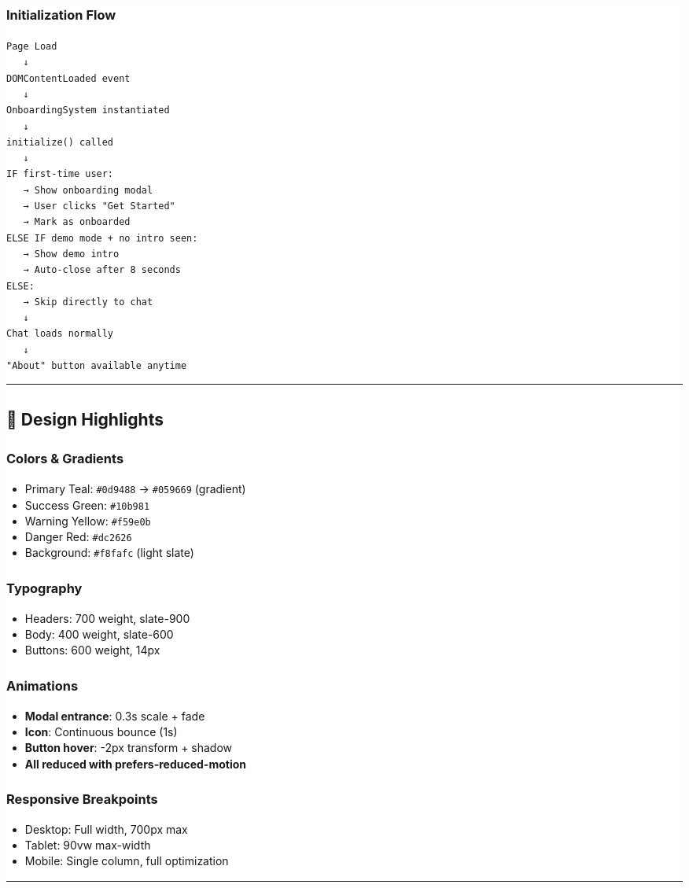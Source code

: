 ### Initialization Flow

```
Page Load
   ↓
DOMContentLoaded event
   ↓
OnboardingSystem instantiated
   ↓
initialize() called
   ↓
IF first-time user:
   → Show onboarding modal
   → User clicks "Get Started"
   → Mark as onboarded
ELSE IF demo mode + no intro seen:
   → Show demo intro
   → Auto-close after 8 seconds
ELSE:
   → Skip directly to chat
   ↓
Chat loads normally
   ↓
"About" button available anytime
```

---

## 🎨 Design Highlights

### Colors & Gradients
- Primary Teal: `#0d9488` → `#059669` (gradient)
- Success Green: `#10b981`
- Warning Yellow: `#f59e0b`
- Danger Red: `#dc2626`
- Background: `#f8fafc` (light slate)

### Typography
- Headers: 700 weight, slate-900
- Body: 400 weight, slate-600
- Buttons: 600 weight, 14px

### Animations
- **Modal entrance**: 0.3s scale + fade
- **Icon**: Continuous bounce (1s)
- **Button hover**: -2px transform + shadow
- **All reduced with prefers-reduced-motion**

### Responsive Breakpoints
- Desktop: Full width, 700px max
- Tablet: 90vw max-width
- Mobile: Single column, full optimization

---